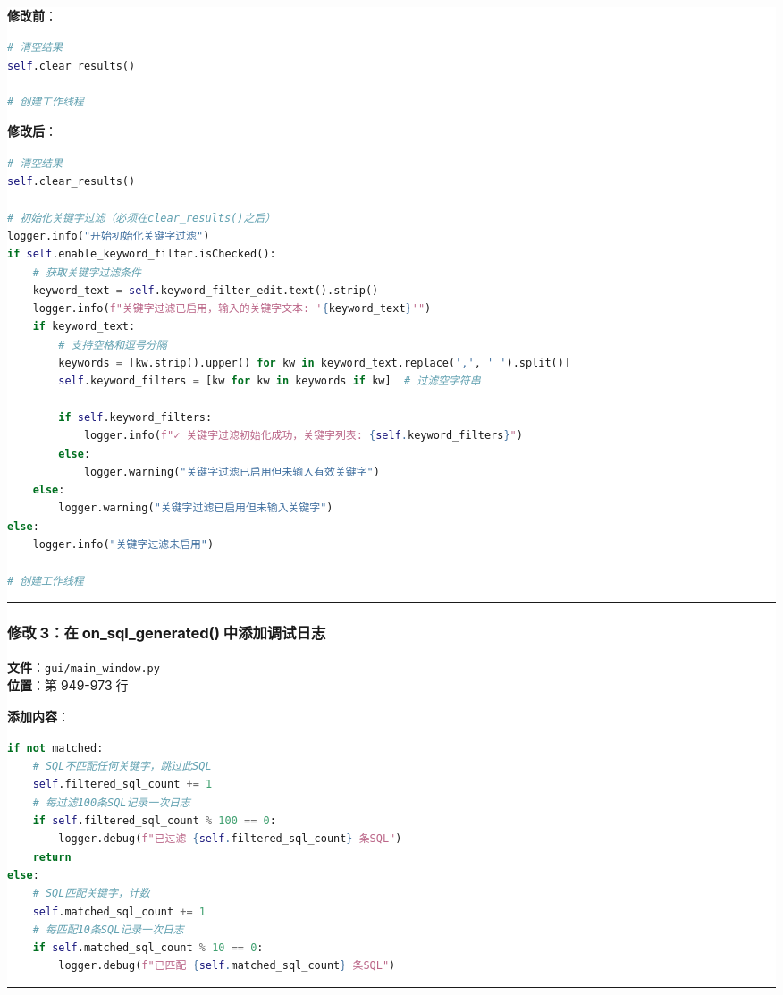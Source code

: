 **修改前**：
```python
# 清空结果
self.clear_results()

# 创建工作线程
```

**修改后**：
```python
# 清空结果
self.clear_results()

# 初始化关键字过滤（必须在clear_results()之后）
logger.info("开始初始化关键字过滤")
if self.enable_keyword_filter.isChecked():
    # 获取关键字过滤条件
    keyword_text = self.keyword_filter_edit.text().strip()
    logger.info(f"关键字过滤已启用，输入的关键字文本: '{keyword_text}'")
    if keyword_text:
        # 支持空格和逗号分隔
        keywords = [kw.strip().upper() for kw in keyword_text.replace(',', ' ').split()]
        self.keyword_filters = [kw for kw in keywords if kw]  # 过滤空字符串

        if self.keyword_filters:
            logger.info(f"✓ 关键字过滤初始化成功，关键字列表: {self.keyword_filters}")
        else:
            logger.warning("关键字过滤已启用但未输入有效关键字")
    else:
        logger.warning("关键字过滤已启用但未输入关键字")
else:
    logger.info("关键字过滤未启用")

# 创建工作线程
```

---

### 修改 3：在 on_sql_generated() 中添加调试日志

**文件**：`gui/main_window.py`  
**位置**：第 949-973 行

**添加内容**：
```python
if not matched:
    # SQL不匹配任何关键字，跳过此SQL
    self.filtered_sql_count += 1
    # 每过滤100条SQL记录一次日志
    if self.filtered_sql_count % 100 == 0:
        logger.debug(f"已过滤 {self.filtered_sql_count} 条SQL")
    return
else:
    # SQL匹配关键字，计数
    self.matched_sql_count += 1
    # 每匹配10条SQL记录一次日志
    if self.matched_sql_count % 10 == 0:
        logger.debug(f"已匹配 {self.matched_sql_count} 条SQL")
```

---